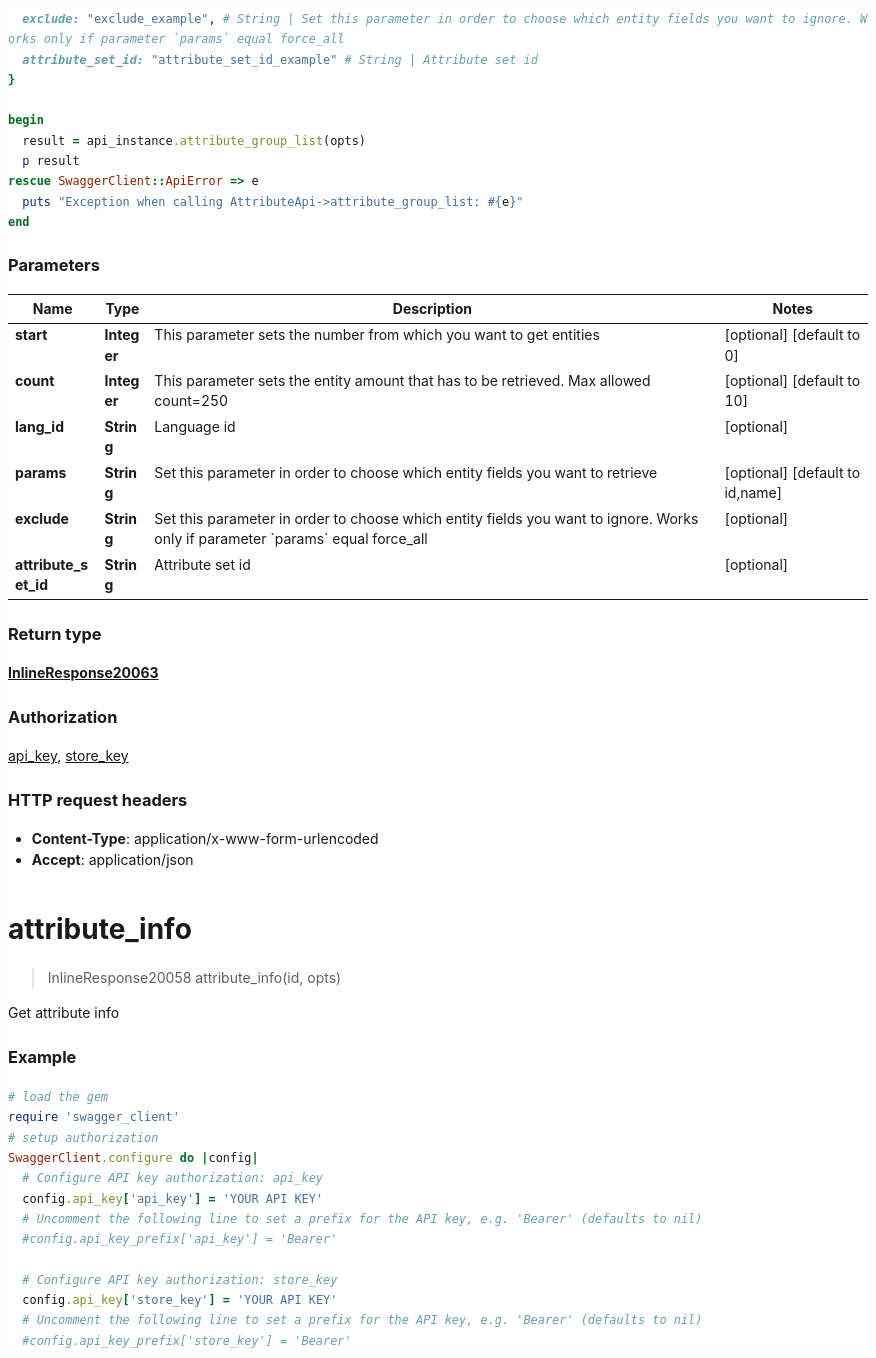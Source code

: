 ```ruby
  exclude: "exclude_example", # String | Set this parameter in order to choose which entity fields you want to ignore. Works only if parameter `params` equal force_all
  attribute_set_id: "attribute_set_id_example" # String | Attribute set id
}

begin
  result = api_instance.attribute_group_list(opts)
  p result
rescue SwaggerClient::ApiError => e
  puts "Exception when calling AttributeApi->attribute_group_list: #{e}"
end
```

### Parameters

Name | Type | Description  | Notes
------------- | ------------- | ------------- | -------------
 **start** | **Integer**| This parameter sets the number from which you want to get entities | [optional] [default to 0]
 **count** | **Integer**| This parameter sets the entity amount that has to be retrieved. Max allowed count&#x3D;250 | [optional] [default to 10]
 **lang_id** | **String**| Language id | [optional] 
 **params** | **String**| Set this parameter in order to choose which entity fields you want to retrieve | [optional] [default to id,name]
 **exclude** | **String**| Set this parameter in order to choose which entity fields you want to ignore. Works only if parameter &#x60;params&#x60; equal force_all | [optional] 
 **attribute_set_id** | **String**| Attribute set id | [optional] 

### Return type

[**InlineResponse20063**](InlineResponse20063.md)

### Authorization

[api_key](../README.md#api_key), [store_key](../README.md#store_key)

### HTTP request headers

 - **Content-Type**: application/x-www-form-urlencoded
 - **Accept**: application/json



# **attribute_info**
> InlineResponse20058 attribute_info(id, opts)



Get attribute info

### Example
```ruby
# load the gem
require 'swagger_client'
# setup authorization
SwaggerClient.configure do |config|
  # Configure API key authorization: api_key
  config.api_key['api_key'] = 'YOUR API KEY'
  # Uncomment the following line to set a prefix for the API key, e.g. 'Bearer' (defaults to nil)
  #config.api_key_prefix['api_key'] = 'Bearer'

  # Configure API key authorization: store_key
  config.api_key['store_key'] = 'YOUR API KEY'
  # Uncomment the following line to set a prefix for the API key, e.g. 'Bearer' (defaults to nil)
  #config.api_key_prefix['store_key'] = 'Bearer'
```
